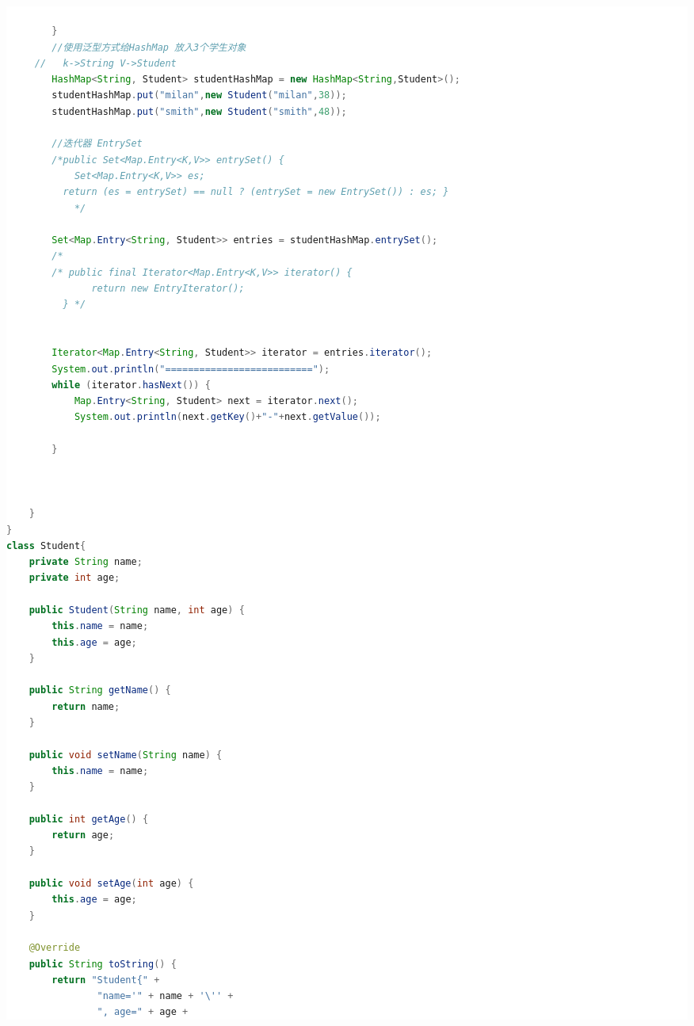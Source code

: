 ```java

        }
        //使用泛型方式给HashMap 放入3个学生对象
     //   k->String V->Student
        HashMap<String, Student> studentHashMap = new HashMap<String,Student>();
        studentHashMap.put("milan",new Student("milan",38));
        studentHashMap.put("smith",new Student("smith",48));

        //迭代器 EntrySet
        /*public Set<Map.Entry<K,V>> entrySet() {
            Set<Map.Entry<K,V>> es;
          return (es = entrySet) == null ? (entrySet = new EntrySet()) : es; }
            */

        Set<Map.Entry<String, Student>> entries = studentHashMap.entrySet();
        /*
        /* public final Iterator<Map.Entry<K,V>> iterator() {
               return new EntryIterator();
          } */


        Iterator<Map.Entry<String, Student>> iterator = entries.iterator();
        System.out.println("==========================");
        while (iterator.hasNext()) {
            Map.Entry<String, Student> next = iterator.next();
            System.out.println(next.getKey()+"-"+next.getValue());

        }



    }
}
class Student{
    private String name;
    private int age;

    public Student(String name, int age) {
        this.name = name;
        this.age = age;
    }

    public String getName() {
        return name;
    }

    public void setName(String name) {
        this.name = name;
    }

    public int getAge() {
        return age;
    }

    public void setAge(int age) {
        this.age = age;
    }

    @Override
    public String toString() {
        return "Student{" +
                "name='" + name + '\'' +
                ", age=" + age +
```